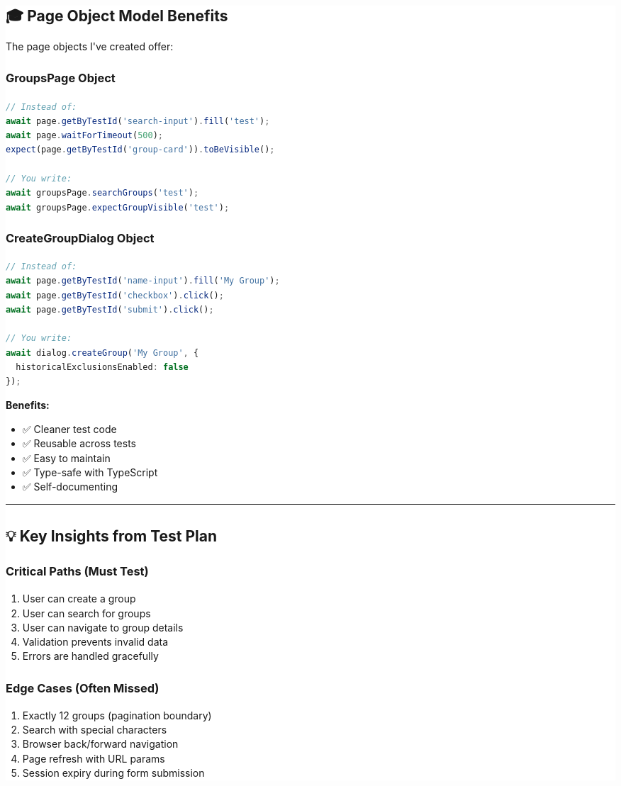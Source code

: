 
## 🎓 Page Object Model Benefits

The page objects I've created offer:

### GroupsPage Object
```typescript
// Instead of:
await page.getByTestId('search-input').fill('test');
await page.waitForTimeout(500);
expect(page.getByTestId('group-card')).toBeVisible();

// You write:
await groupsPage.searchGroups('test');
await groupsPage.expectGroupVisible('test');
```

### CreateGroupDialog Object
```typescript
// Instead of:
await page.getByTestId('name-input').fill('My Group');
await page.getByTestId('checkbox').click();
await page.getByTestId('submit').click();

// You write:
await dialog.createGroup('My Group', {
  historicalExclusionsEnabled: false
});
```

**Benefits:**
- ✅ Cleaner test code
- ✅ Reusable across tests
- ✅ Easy to maintain
- ✅ Type-safe with TypeScript
- ✅ Self-documenting

---

## 💡 Key Insights from Test Plan

### Critical Paths (Must Test)
1. User can create a group
2. User can search for groups
3. User can navigate to group details
4. Validation prevents invalid data
5. Errors are handled gracefully

### Edge Cases (Often Missed)
1. Exactly 12 groups (pagination boundary)
2. Search with special characters
3. Browser back/forward navigation
4. Page refresh with URL params
5. Session expiry during form submission

